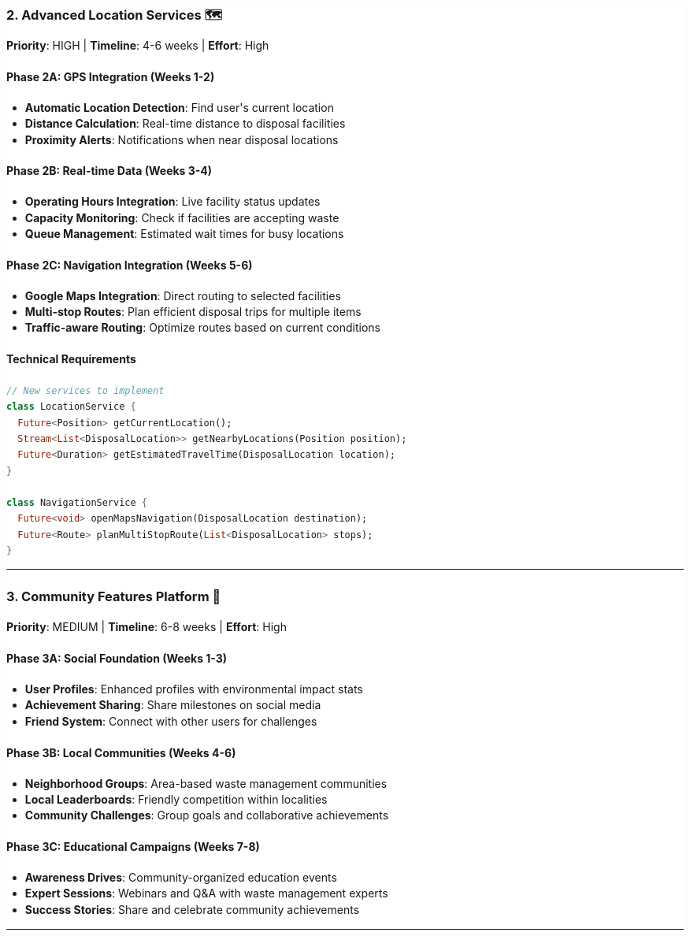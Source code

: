 ### 2. **Advanced Location Services** 🗺️
**Priority**: HIGH | **Timeline**: 4-6 weeks | **Effort**: High

#### Phase 2A: GPS Integration (Weeks 1-2)
- **Automatic Location Detection**: Find user's current location
- **Distance Calculation**: Real-time distance to disposal facilities
- **Proximity Alerts**: Notifications when near disposal locations

#### Phase 2B: Real-time Data (Weeks 3-4)
- **Operating Hours Integration**: Live facility status updates
- **Capacity Monitoring**: Check if facilities are accepting waste
- **Queue Management**: Estimated wait times for busy locations

#### Phase 2C: Navigation Integration (Weeks 5-6)
- **Google Maps Integration**: Direct routing to selected facilities
- **Multi-stop Routes**: Plan efficient disposal trips for multiple items
- **Traffic-aware Routing**: Optimize routes based on current conditions

#### Technical Requirements
```dart
// New services to implement
class LocationService {
  Future<Position> getCurrentLocation();
  Stream<List<DisposalLocation>> getNearbyLocations(Position position);
  Future<Duration> getEstimatedTravelTime(DisposalLocation location);
}

class NavigationService {
  Future<void> openMapsNavigation(DisposalLocation destination);
  Future<Route> planMultiStopRoute(List<DisposalLocation> stops);
}
```

---

### 3. **Community Features Platform** 👥
**Priority**: MEDIUM | **Timeline**: 6-8 weeks | **Effort**: High

#### Phase 3A: Social Foundation (Weeks 1-3)
- **User Profiles**: Enhanced profiles with environmental impact stats
- **Achievement Sharing**: Share milestones on social media
- **Friend System**: Connect with other users for challenges

#### Phase 3B: Local Communities (Weeks 4-6)
- **Neighborhood Groups**: Area-based waste management communities
- **Local Leaderboards**: Friendly competition within localities
- **Community Challenges**: Group goals and collaborative achievements

#### Phase 3C: Educational Campaigns (Weeks 7-8)
- **Awareness Drives**: Community-organized education events
- **Expert Sessions**: Webinars and Q&A with waste management experts
- **Success Stories**: Share and celebrate community achievements

---